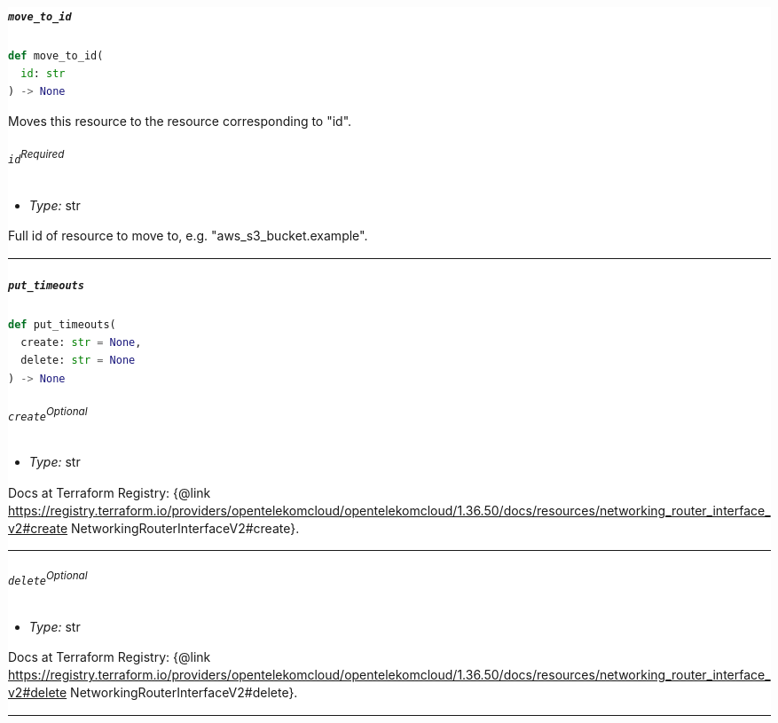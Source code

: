 
##### `move_to_id` <a name="move_to_id" id="@cdktf/provider-opentelekomcloud.networkingRouterInterfaceV2.NetworkingRouterInterfaceV2.moveToId"></a>

```python
def move_to_id(
  id: str
) -> None
```

Moves this resource to the resource corresponding to "id".

###### `id`<sup>Required</sup> <a name="id" id="@cdktf/provider-opentelekomcloud.networkingRouterInterfaceV2.NetworkingRouterInterfaceV2.moveToId.parameter.id"></a>

- *Type:* str

Full id of resource to move to, e.g. "aws_s3_bucket.example".

---

##### `put_timeouts` <a name="put_timeouts" id="@cdktf/provider-opentelekomcloud.networkingRouterInterfaceV2.NetworkingRouterInterfaceV2.putTimeouts"></a>

```python
def put_timeouts(
  create: str = None,
  delete: str = None
) -> None
```

###### `create`<sup>Optional</sup> <a name="create" id="@cdktf/provider-opentelekomcloud.networkingRouterInterfaceV2.NetworkingRouterInterfaceV2.putTimeouts.parameter.create"></a>

- *Type:* str

Docs at Terraform Registry: {@link https://registry.terraform.io/providers/opentelekomcloud/opentelekomcloud/1.36.50/docs/resources/networking_router_interface_v2#create NetworkingRouterInterfaceV2#create}.

---

###### `delete`<sup>Optional</sup> <a name="delete" id="@cdktf/provider-opentelekomcloud.networkingRouterInterfaceV2.NetworkingRouterInterfaceV2.putTimeouts.parameter.delete"></a>

- *Type:* str

Docs at Terraform Registry: {@link https://registry.terraform.io/providers/opentelekomcloud/opentelekomcloud/1.36.50/docs/resources/networking_router_interface_v2#delete NetworkingRouterInterfaceV2#delete}.

---
